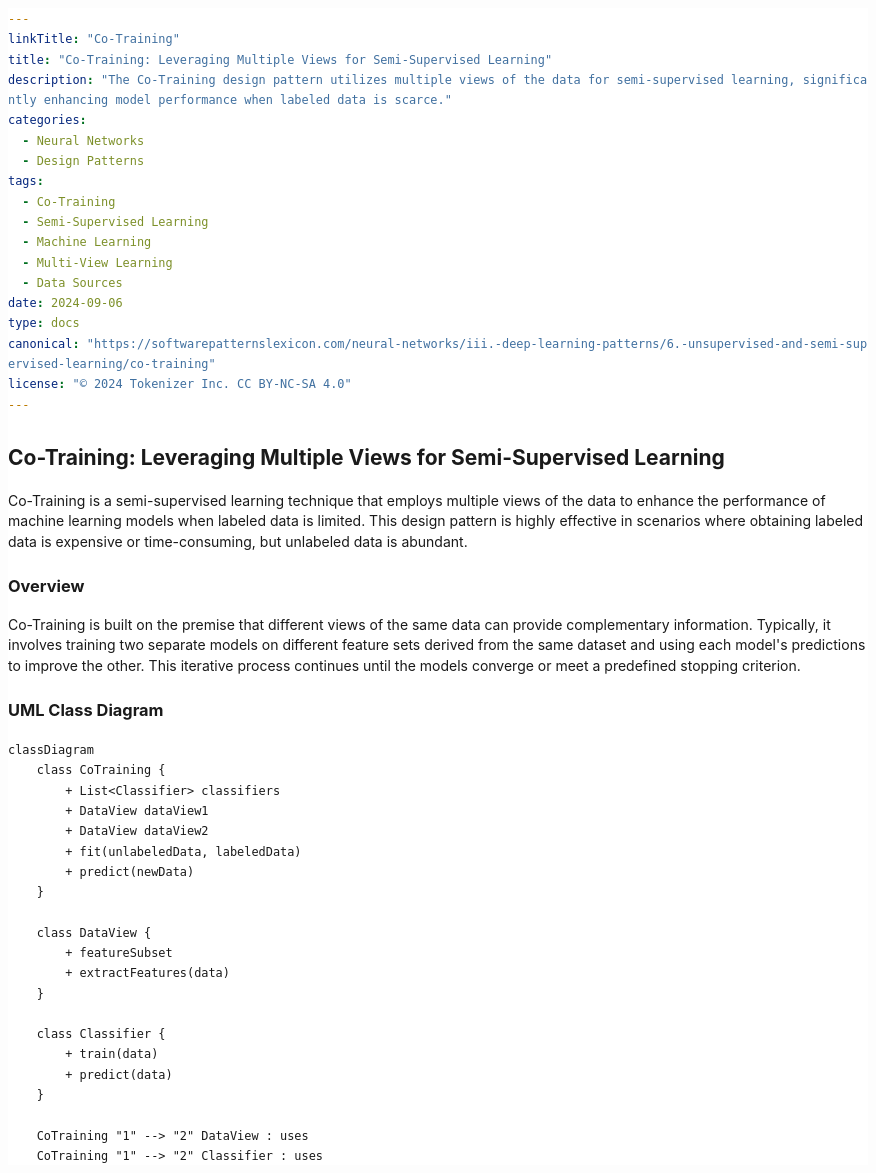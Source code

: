 ```yaml
---
linkTitle: "Co-Training"
title: "Co-Training: Leveraging Multiple Views for Semi-Supervised Learning"
description: "The Co-Training design pattern utilizes multiple views of the data for semi-supervised learning, significantly enhancing model performance when labeled data is scarce."
categories:
  - Neural Networks
  - Design Patterns
tags:
  - Co-Training
  - Semi-Supervised Learning
  - Machine Learning
  - Multi-View Learning
  - Data Sources
date: 2024-09-06
type: docs
canonical: "https://softwarepatternslexicon.com/neural-networks/iii.-deep-learning-patterns/6.-unsupervised-and-semi-supervised-learning/co-training"
license: "© 2024 Tokenizer Inc. CC BY-NC-SA 4.0"
---
```


## Co-Training: Leveraging Multiple Views for Semi-Supervised Learning

Co-Training is a semi-supervised learning technique that employs multiple views of the data to enhance the performance of machine learning models when labeled data is limited. This design pattern is highly effective in scenarios where obtaining labeled data is expensive or time-consuming, but unlabeled data is abundant.

### Overview

Co-Training is built on the premise that different views of the same data can provide complementary information. Typically, it involves training two separate models on different feature sets derived from the same dataset and using each model's predictions to improve the other. This iterative process continues until the models converge or meet a predefined stopping criterion.

### UML Class Diagram

```mermaid
classDiagram
    class CoTraining {
        + List<Classifier> classifiers
        + DataView dataView1
        + DataView dataView2
        + fit(unlabeledData, labeledData)
        + predict(newData)
    }

    class DataView {
        + featureSubset
        + extractFeatures(data)
    }

    class Classifier {
        + train(data)
        + predict(data)
    }

    CoTraining "1" --> "2" DataView : uses
    CoTraining "1" --> "2" Classifier : uses
```
